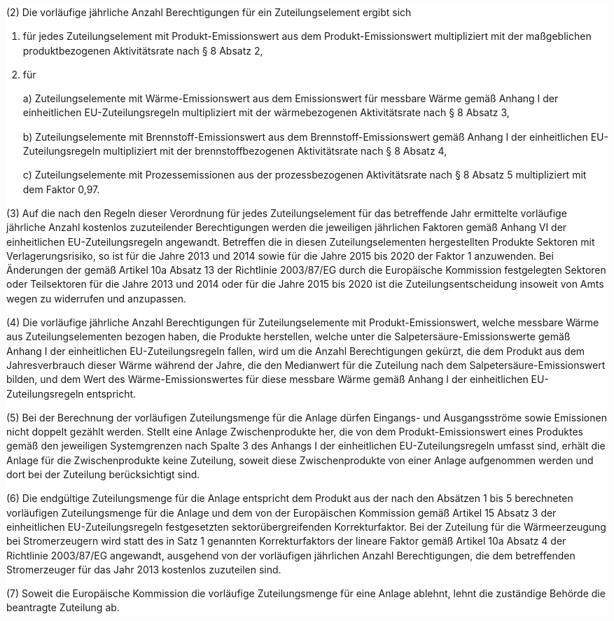 (2) Die vorläufige jährliche Anzahl Berechtigungen für ein Zuteilungselement ergibt sich

1.  für jedes Zuteilungselement mit Produkt-Emissionswert aus dem Produkt-Emissionswert multipliziert mit der maßgeblichen produktbezogenen Aktivitätsrate nach § 8 Absatz 2,


2.  für

    a)  Zuteilungselemente mit Wärme-Emissionswert aus dem Emissionswert für messbare Wärme gemäß Anhang I der einheitlichen EU-Zuteilungsregeln multipliziert mit der wärmebezogenen Aktivitätsrate nach § 8 Absatz 3,


    b)  Zuteilungselemente mit Brennstoff-Emissionswert aus dem Brennstoff-Emissionswert gemäß Anhang I der einheitlichen EU-Zuteilungsregeln multipliziert mit der brennstoffbezogenen Aktivitätsrate nach § 8 Absatz 4,


    c)  Zuteilungselemente mit Prozessemissionen aus der prozessbezogenen Aktivitätsrate nach § 8 Absatz 5 multipliziert mit dem Faktor 0,97.







(3) Auf die nach den Regeln dieser Verordnung für jedes Zuteilungselement für das betreffende Jahr ermittelte vorläufige jährliche Anzahl kostenlos zuzuteilender Berechtigungen werden die jeweiligen jährlichen Faktoren gemäß Anhang VI der einheitlichen EU-Zuteilungsregeln angewandt. Betreffen die in diesen Zuteilungselementen hergestellten Produkte Sektoren mit Verlagerungsrisiko, so ist für die Jahre 2013 und 2014 sowie für die Jahre 2015 bis 2020 der Faktor 1 anzuwenden. Bei Änderungen der gemäß Artikel 10a Absatz 13 der Richtlinie 2003/87/EG durch die Europäische Kommission festgelegten Sektoren oder Teilsektoren für die Jahre 2013 und 2014 oder für die Jahre 2015 bis 2020 ist die Zuteilungsentscheidung insoweit von Amts wegen zu widerrufen und anzupassen.

(4) Die vorläufige jährliche Anzahl Berechtigungen für Zuteilungselemente mit Produkt-Emissionswert, welche messbare Wärme aus Zuteilungselementen bezogen haben, die Produkte herstellen, welche unter die Salpetersäure-Emissionswerte gemäß Anhang I der einheitlichen EU-Zuteilungsregeln fallen, wird um die Anzahl Berechtigungen gekürzt, die dem Produkt aus dem Jahresverbrauch dieser Wärme während der Jahre, die den Medianwert für die Zuteilung nach dem Salpetersäure-Emissionswert bilden, und dem Wert des Wärme-Emissionswertes für diese messbare Wärme gemäß Anhang I der einheitlichen EU-Zuteilungsregeln entspricht.

(5) Bei der Berechnung der vorläufigen Zuteilungsmenge für die Anlage dürfen Eingangs- und Ausgangsströme sowie Emissionen nicht doppelt gezählt werden. Stellt eine Anlage Zwischenprodukte her, die von dem Produkt-Emissionswert eines Produktes gemäß den jeweiligen Systemgrenzen nach Spalte 3 des Anhangs I der einheitlichen EU-Zuteilungsregeln umfasst sind, erhält die Anlage für die Zwischenprodukte keine Zuteilung, soweit diese Zwischenprodukte von einer Anlage aufgenommen werden und dort bei der Zuteilung berücksichtigt sind.

(6) Die endgültige Zuteilungsmenge für die Anlage entspricht dem Produkt aus der nach den Absätzen 1 bis 5 berechneten vorläufigen Zuteilungsmenge für die Anlage und dem von der Europäischen Kommission gemäß Artikel 15 Absatz 3 der einheitlichen EU-Zuteilungsregeln festgesetzten sektorübergreifenden Korrekturfaktor. Bei der Zuteilung für die Wärmeerzeugung bei Stromerzeugern wird statt des in Satz 1 genannten Korrekturfaktors der lineare Faktor gemäß Artikel 10a Absatz 4 der Richtlinie 2003/87/EG angewandt, ausgehend von der vorläufigen jährlichen Anzahl Berechtigungen, die dem betreffenden Stromerzeuger für das Jahr 2013 kostenlos zuzuteilen sind.

(7) Soweit die Europäische Kommission die vorläufige Zuteilungsmenge für eine Anlage ablehnt, lehnt die zuständige Behörde die beantragte Zuteilung ab.
